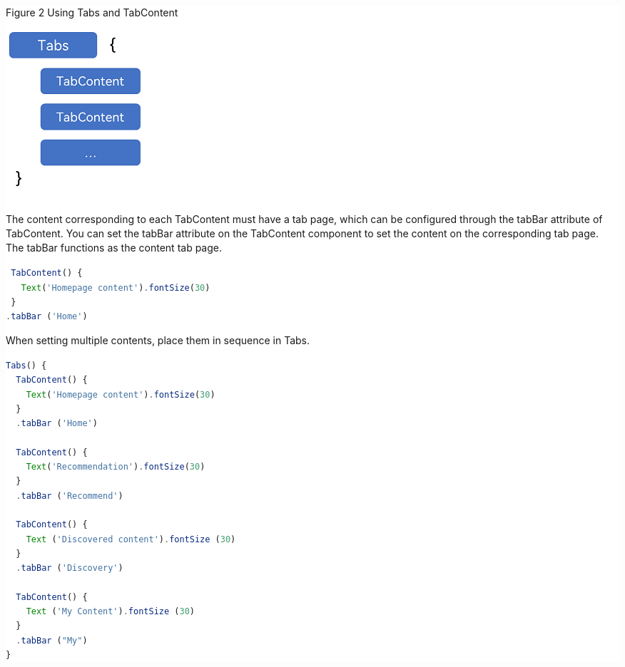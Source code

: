 
  Figure 2 Using Tabs and TabContent 

![tabs-tabscontent](figures/tabs-tabscontent.png)


The content corresponding to each TabContent must have a tab page, which can be configured through the tabBar attribute of TabContent. You can set the tabBar attribute on the TabContent component to set the content on the corresponding tab page. The tabBar functions as the content tab page.



```ts
 TabContent() {
   Text('Homepage content').fontSize(30)
 }
.tabBar ('Home')
```


When setting multiple contents, place them in sequence in Tabs.



```ts
Tabs() {
  TabContent() {
    Text('Homepage content').fontSize(30)
  }
  .tabBar ('Home')

  TabContent() {
    Text('Recommendation').fontSize(30)
  }
  .tabBar ('Recommend')

  TabContent() {
    Text ('Discovered content').fontSize (30)
  }
  .tabBar ('Discovery')
  
  TabContent() {
    Text ('My Content').fontSize (30)
  }
  .tabBar ("My")
}
```
